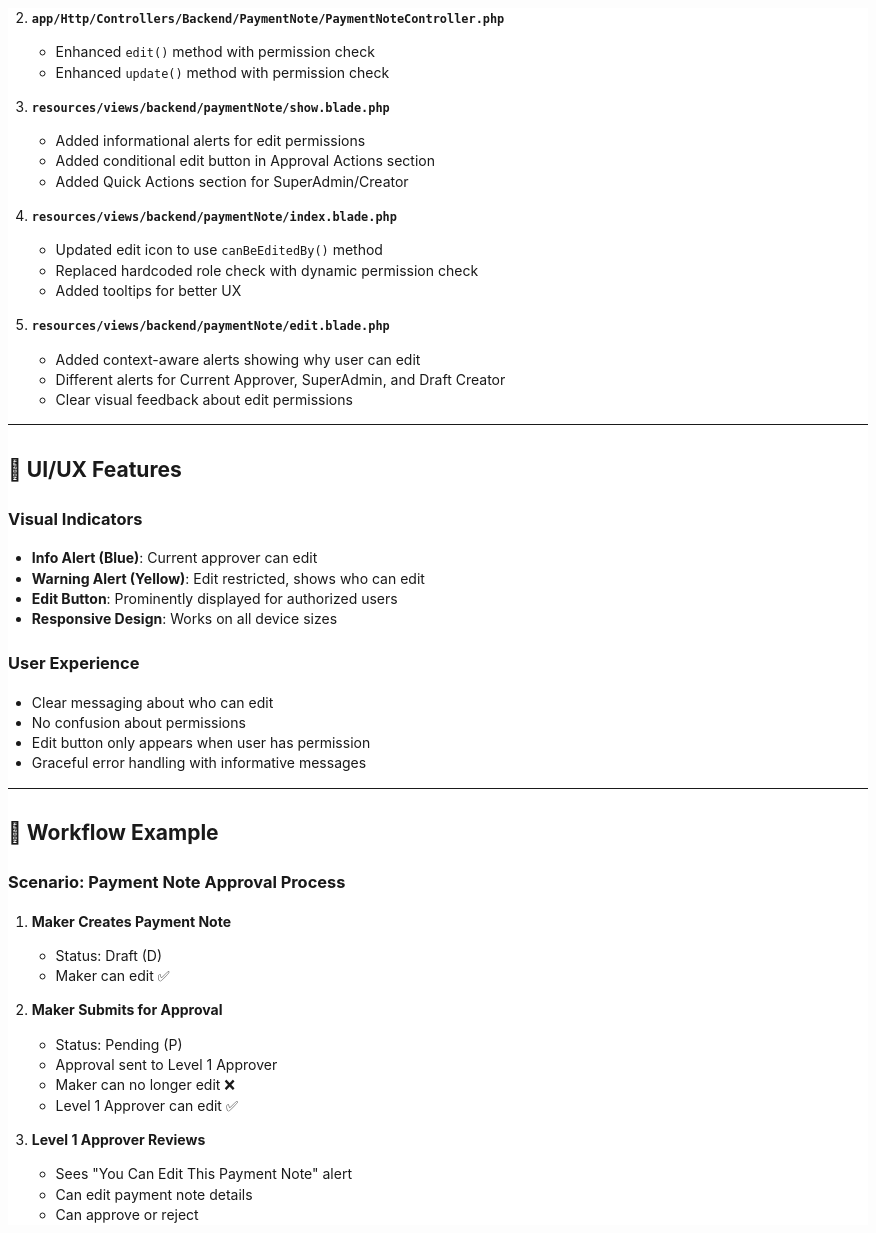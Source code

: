 2. **`app/Http/Controllers/Backend/PaymentNote/PaymentNoteController.php`**
   - Enhanced `edit()` method with permission check
   - Enhanced `update()` method with permission check

3. **`resources/views/backend/paymentNote/show.blade.php`**
   - Added informational alerts for edit permissions
   - Added conditional edit button in Approval Actions section
   - Added Quick Actions section for SuperAdmin/Creator

4. **`resources/views/backend/paymentNote/index.blade.php`**
   - Updated edit icon to use `canBeEditedBy()` method
   - Replaced hardcoded role check with dynamic permission check
   - Added tooltips for better UX

5. **`resources/views/backend/paymentNote/edit.blade.php`**
   - Added context-aware alerts showing why user can edit
   - Different alerts for Current Approver, SuperAdmin, and Draft Creator
   - Clear visual feedback about edit permissions

---

## 🎨 UI/UX Features

### Visual Indicators
- **Info Alert (Blue)**: Current approver can edit
- **Warning Alert (Yellow)**: Edit restricted, shows who can edit
- **Edit Button**: Prominently displayed for authorized users
- **Responsive Design**: Works on all device sizes

### User Experience
- Clear messaging about who can edit
- No confusion about permissions
- Edit button only appears when user has permission
- Graceful error handling with informative messages

---

## 🔄 Workflow Example

### Scenario: Payment Note Approval Process

1. **Maker Creates Payment Note**
   - Status: Draft (D)
   - Maker can edit ✅

2. **Maker Submits for Approval**
   - Status: Pending (P)
   - Approval sent to Level 1 Approver
   - Maker can no longer edit ❌
   - Level 1 Approver can edit ✅

3. **Level 1 Approver Reviews**
   - Sees "You Can Edit This Payment Note" alert
   - Can edit payment note details
   - Can approve or reject
